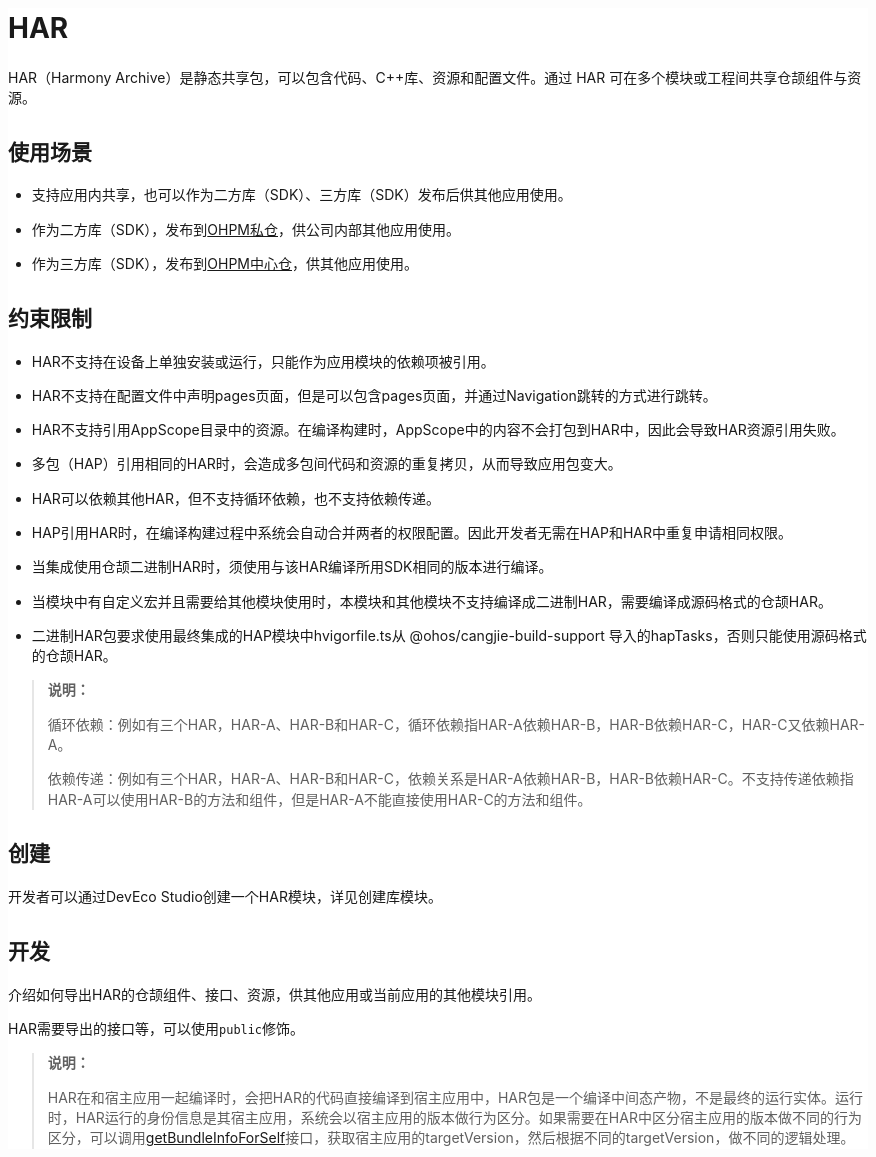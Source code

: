 # HAR

HAR（Harmony Archive）是静态共享包，可以包含代码、C++库、资源和配置文件。通过 HAR 可在多个模块或工程间共享仓颉组件与资源。

## 使用场景

- 支持应用内共享，也可以作为二方库（SDK）、三方库（SDK）发布后供其他应用使用。

- 作为二方库（SDK），发布到[OHPM私仓](https://developer.huawei.com/consumer/cn/doc/harmonyos-guides/ide-ohpm-repo)，供公司内部其他应用使用。

- 作为三方库（SDK），发布到[OHPM中心仓](https://ohpm.openharmony.cn/)，供其他应用使用。

## 约束限制

- HAR不支持在设备上单独安装或运行，只能作为应用模块的依赖项被引用。

- HAR不支持在配置文件中声明pages页面，但是可以包含pages页面，并通过Navigation跳转的方式进行跳转。

- HAR不支持引用AppScope目录中的资源。在编译构建时，AppScope中的内容不会打包到HAR中，因此会导致HAR资源引用失败。

- 多包（HAP）引用相同的HAR时，会造成多包间代码和资源的重复拷贝，从而导致应用包变大。

- HAR可以依赖其他HAR，但不支持循环依赖，也不支持依赖传递。

- HAP引用HAR时，在编译构建过程中系统会自动合并两者的权限配置。因此开发者无需在HAP和HAR中重复申请相同权限。

- 当集成使用仓颉二进制HAR时，须使用与该HAR编译所用SDK相同的版本进行编译。

- 当模块中有自定义宏并且需要给其他模块使用时，本模块和其他模块不支持编译成二进制HAR，需要编译成源码格式的仓颉HAR。

- 二进制HAR包要求使用最终集成的HAP模块中hvigorfile.ts从 @ohos/cangjie-build-support 导入的hapTasks，否则只能使用源码格式的仓颉HAR。

> **说明：**
>
> 循环依赖：例如有三个HAR，HAR-A、HAR-B和HAR-C，循环依赖指HAR-A依赖HAR-B，HAR-B依赖HAR-C，HAR-C又依赖HAR-A。
>
> 依赖传递：例如有三个HAR，HAR-A、HAR-B和HAR-C，依赖关系是HAR-A依赖HAR-B，HAR-B依赖HAR-C。不支持传递依赖指HAR-A可以使用HAR-B的方法和组件，但是HAR-A不能直接使用HAR-C的方法和组件。

## 创建

开发者可以通过DevEco Studio创建一个HAR模块，详见创建库模块。

## 开发

介绍如何导出HAR的仓颉组件、接口、资源，供其他应用或当前应用的其他模块引用。

HAR需要导出的接口等，可以使用`public`修饰。

> **说明：**
>
> HAR在和宿主应用一起编译时，会把HAR的代码直接编译到宿主应用中，HAR包是一个编译中间态产物，不是最终的运行实体。运行时，HAR运行的身份信息是其宿主应用，系统会以宿主应用的版本做行为区分。如果需要在HAR中区分宿主应用的版本做不同的行为区分，可以调用[getBundleInfoForSelf](../../../../reference/source_zh_cn/AbilityKit/cj-apis-bundle_manager.md#static-func-getbundleinfoforselfint32)接口，获取宿主应用的targetVersion，然后根据不同的targetVersion，做不同的逻辑处理。

